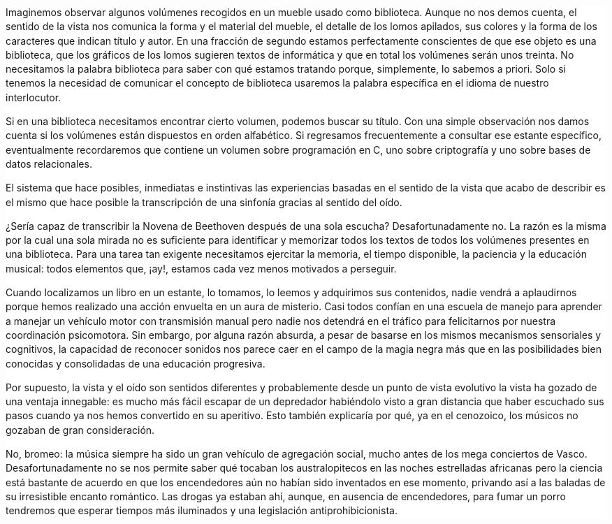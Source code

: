 Imaginemos observar algunos volúmenes recogidos en un mueble usado como
biblioteca. Aunque no nos demos cuenta, el sentido de la vista nos comunica la
forma y el material del mueble, el detalle de los lomos apilados, sus colores y
la forma de los caracteres que indican título y autor. En una fracción de
segundo estamos perfectamente conscientes de que ese objeto es una biblioteca,
que los gráficos de los lomos sugieren textos de informática y que en total los
volúmenes serán unos treinta. No necesitamos la palabra biblioteca para saber
con qué estamos tratando porque, simplemente, lo sabemos a priori. Solo si
tenemos la necesidad de comunicar el concepto de biblioteca usaremos la palabra
específica en el idioma de nuestro interlocutor.

Si en una biblioteca necesitamos encontrar cierto volumen, podemos buscar su
título. Con una simple observación nos damos cuenta si los volúmenes están
dispuestos en orden alfabético. Si regresamos frecuentemente a consultar ese
estante específico, eventualmente recordaremos que contiene un volumen sobre
programación en C, uno sobre criptografía y uno sobre bases de datos
relacionales.

El sistema que hace posibles, inmediatas e instintivas las experiencias basadas
en el sentido de la vista que acabo de describir es el mismo que hace posible la
transcripción de una sinfonía gracias al sentido del oído.

¿Sería capaz de transcribir la Novena de Beethoven después de una sola escucha?
Desafortunadamente no. La razón es la misma por la cual una sola mirada no es
suficiente para identificar y memorizar todos los textos de todos los volúmenes
presentes en una biblioteca. Para una tarea tan exigente necesitamos ejercitar
la memoria, el tiempo disponible, la paciencia y la educación musical: todos
elementos que, ¡ay!, estamos cada vez menos motivados a perseguir.

Cuando localizamos un libro en un estante, lo tomamos, lo leemos y adquirimos
sus contenidos, nadie vendrá a aplaudirnos porque hemos realizado una acción
envuelta en un aura de misterio. Casi todos confían en una escuela de manejo
para aprender a manejar un vehículo motor con transmisión manual pero nadie nos
detendrá en el tráfico para felicitarnos por nuestra coordinación psicomotora.
Sin embargo, por alguna razón absurda, a pesar de basarse en los mismos
mecanismos sensoriales y cognitivos, la capacidad de reconocer sonidos nos
parece caer en el campo de la magia negra más que en las posibilidades bien
conocidas y consolidadas de una educación progresiva.

Por supuesto, la vista y el oído son sentidos diferentes y probablemente desde
un punto de vista evolutivo la vista ha gozado de una ventaja innegable: es
mucho más fácil escapar de un depredador habiéndolo visto a gran distancia que
haber escuchado sus pasos cuando ya nos hemos convertido en su aperitivo. Esto
también explicaría por qué, ya en el cenozoico, los músicos no gozaban de gran
consideración.

No, bromeo: la música siempre ha sido un gran vehículo de agregación social,
mucho antes de los mega conciertos de Vasco. Desafortunadamente no se nos
permite saber qué tocaban los australopitecos en las noches estrelladas
africanas pero la ciencia está bastante de acuerdo en que los encendedores aún
no habían sido inventados en ese momento, privando así a las baladas de su
irresistible encanto romántico. Las drogas ya estaban ahí, aunque, en ausencia
de encendedores, para fumar un porro tendremos que esperar tiempos más
iluminados y una legislación antiprohibicionista.
